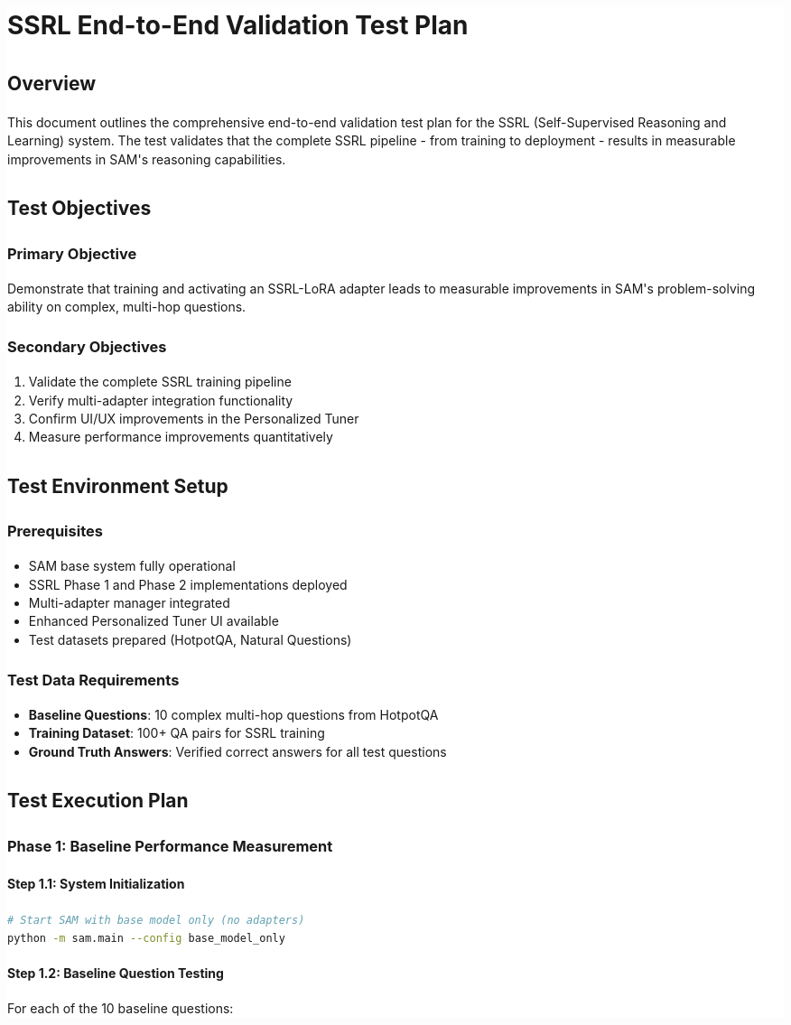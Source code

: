# SSRL End-to-End Validation Test Plan

## Overview

This document outlines the comprehensive end-to-end validation test plan for the SSRL (Self-Supervised Reasoning and Learning) system. The test validates that the complete SSRL pipeline - from training to deployment - results in measurable improvements in SAM's reasoning capabilities.

## Test Objectives

### Primary Objective
Demonstrate that training and activating an SSRL-LoRA adapter leads to measurable improvements in SAM's problem-solving ability on complex, multi-hop questions.

### Secondary Objectives
1. Validate the complete SSRL training pipeline
2. Verify multi-adapter integration functionality
3. Confirm UI/UX improvements in the Personalized Tuner
4. Measure performance improvements quantitatively

## Test Environment Setup

### Prerequisites
- SAM base system fully operational
- SSRL Phase 1 and Phase 2 implementations deployed
- Multi-adapter manager integrated
- Enhanced Personalized Tuner UI available
- Test datasets prepared (HotpotQA, Natural Questions)

### Test Data Requirements
- **Baseline Questions**: 10 complex multi-hop questions from HotpotQA
- **Training Dataset**: 100+ QA pairs for SSRL training
- **Ground Truth Answers**: Verified correct answers for all test questions

## Test Execution Plan

### Phase 1: Baseline Performance Measurement

#### Step 1.1: System Initialization
```bash
# Start SAM with base model only (no adapters)
python -m sam.main --config base_model_only
```

#### Step 1.2: Baseline Question Testing
For each of the 10 baseline questions:

